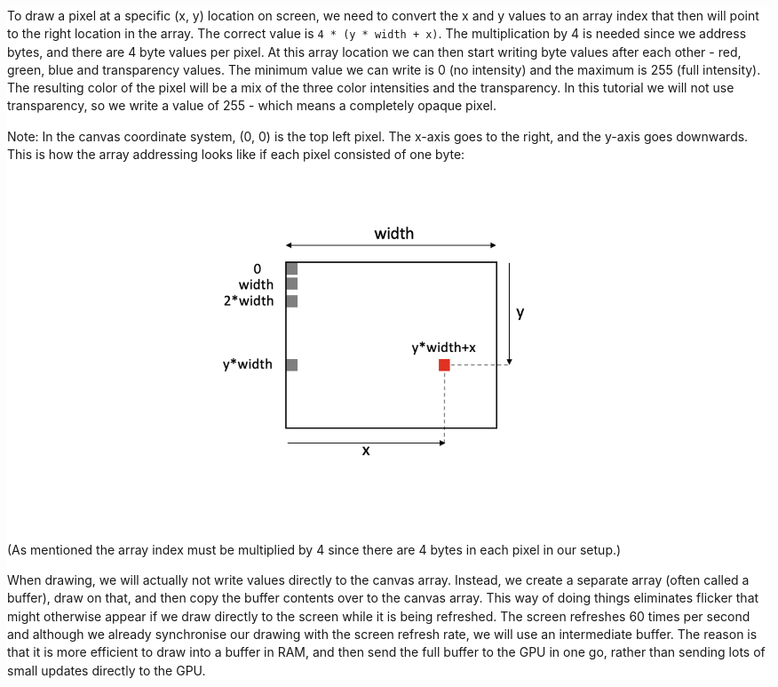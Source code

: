 </p>

To draw a pixel at a specific (x, y) location on screen, we need to convert the x and y values to an array index that then will point to the right location in the array. The correct value is `4 * (y * width + x)`. The multiplication by 4 is needed since we address bytes, and there are 4 byte values per pixel. At this array location we can then start writing byte values after each other - red, green, blue and transparency values. The minimum value we can write is 0 (no intensity) and the maximum is 255 (full intensity). The resulting color of the pixel will be a mix of the three color intensities and the transparency. In this tutorial we will not use transparency, so we write a value of 255 - which means a completely opaque pixel.

Note: In the canvas coordinate system, (0, 0) is the top left pixel. The x-axis goes to the right, and the y-axis goes downwards. This is how the array addressing looks like if each pixel consisted of one byte:

<p align="center">
<img src="images/2-array-indices.png" width="75%">
</p>

(As mentioned the array index must be multiplied by 4 since there are 4 bytes in each pixel in our setup.)

When drawing, we will actually not write values directly to the canvas array. Instead, we create a separate array (often called a buffer), draw on that, and then copy the buffer contents over to the canvas array. This way of doing things eliminates flicker that might otherwise appear if we draw directly to the screen while it is being refreshed. The screen refreshes 60 times per second and although we already synchronise our drawing with the screen refresh rate, we will use an intermediate buffer. The reason is that it is more efficient to draw into a buffer in RAM, and then send the full buffer to the GPU in one go, rather than sending lots of small updates directly to the GPU.
